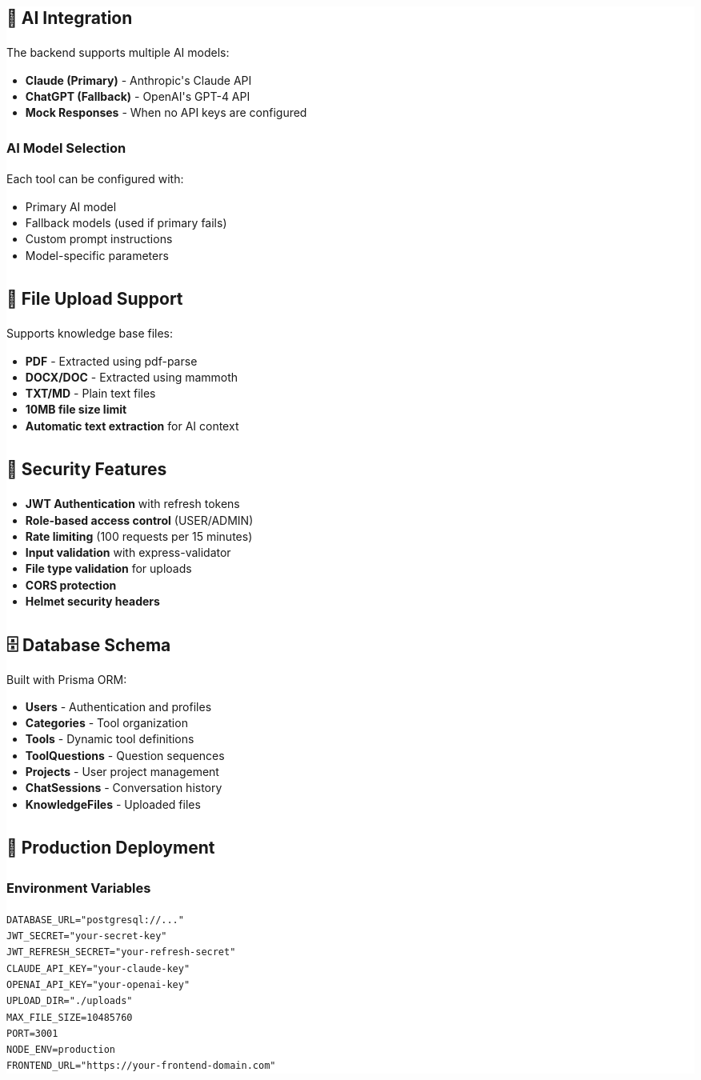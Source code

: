 ## 🤖 AI Integration

The backend supports multiple AI models:
- **Claude (Primary)** - Anthropic's Claude API
- **ChatGPT (Fallback)** - OpenAI's GPT-4 API
- **Mock Responses** - When no API keys are configured

### AI Model Selection
Each tool can be configured with:
- Primary AI model
- Fallback models (used if primary fails)
- Custom prompt instructions
- Model-specific parameters

## 📁 File Upload Support

Supports knowledge base files:
- **PDF** - Extracted using pdf-parse
- **DOCX/DOC** - Extracted using mammoth
- **TXT/MD** - Plain text files
- **10MB file size limit**
- **Automatic text extraction** for AI context

## 🔐 Security Features

- **JWT Authentication** with refresh tokens
- **Role-based access control** (USER/ADMIN)
- **Rate limiting** (100 requests per 15 minutes)
- **Input validation** with express-validator
- **File type validation** for uploads
- **CORS protection**
- **Helmet security headers**

## 🗄️ Database Schema

Built with Prisma ORM:
- **Users** - Authentication and profiles
- **Categories** - Tool organization
- **Tools** - Dynamic tool definitions
- **ToolQuestions** - Question sequences
- **Projects** - User project management
- **ChatSessions** - Conversation history
- **KnowledgeFiles** - Uploaded files

## 🚀 Production Deployment

### Environment Variables
```env
DATABASE_URL="postgresql://..."
JWT_SECRET="your-secret-key"
JWT_REFRESH_SECRET="your-refresh-secret"
CLAUDE_API_KEY="your-claude-key"
OPENAI_API_KEY="your-openai-key"
UPLOAD_DIR="./uploads"
MAX_FILE_SIZE=10485760
PORT=3001
NODE_ENV=production
FRONTEND_URL="https://your-frontend-domain.com"
```
